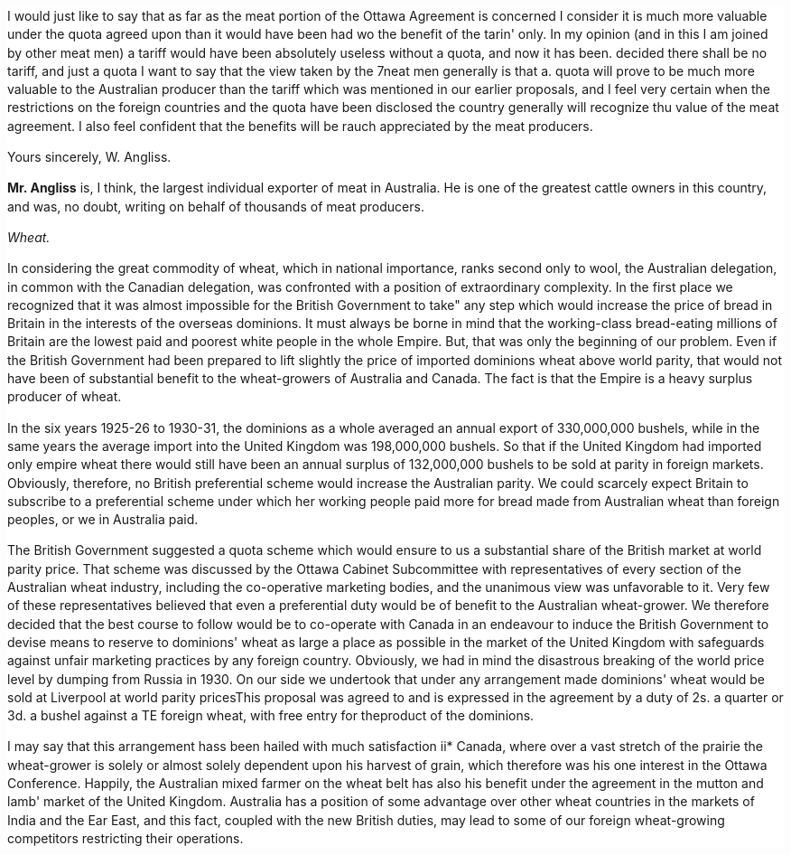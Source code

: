 I would just like to say that as far as the meat portion of the Ottawa Agreement is concerned I consider it is much more valuable under the quota agreed upon than it would have been had wo the benefit of the tarin' only. In my opinion (and in this I am joined by other meat men) a tariff would have been absolutely useless without a quota, and now it has been. decided there shall be no tariff, and just a quota I want to say that the view taken by the  7neat  men generally is that a. quota will prove to be much more valuable to the Australian producer than the tariff which was mentioned in our earlier proposals, and I feel very certain when the restrictions on the foreign countries and the quota have been disclosed the country generally will recognize thu value of the meat agreement. I also feel confident that the benefits will be rauch appreciated by the meat producers. 

Yours sincerely, W. Angliss. 


 **Mr. Angliss** is, I think, the largest individual exporter of meat in Australia. He is one of the greatest cattle owners in this country, and was, no doubt, writing on behalf of thousands of meat producers. 


 *Wheat.* 


In considering the great commodity of wheat, which in national importance, ranks second only to wool, the Australian delegation, in common with the Canadian delegation, was confronted with a position of extraordinary complexity. In the first place we recognized that it was almost impossible for the British Government to take" any step which would increase the price of bread in Britain in the interests of the overseas dominions. It must always be borne in mind that the working-class bread-eating millions of Britain are the lowest paid and poorest white people in the whole Empire. But, that was only the beginning of our problem. Even if the British Government had been prepared to lift slightly the price of imported dominions wheat above world parity, that would not have been of substantial benefit to the wheat-growers of Australia and Canada. The fact is that the Empire is a heavy surplus producer of wheat. 

In the six years 1925-26 to 1930-31, the dominions as a whole averaged an annual export of 330,000,000 bushels, while in the same years the average import into the United Kingdom was 198,000,000 bushels. So that if the United Kingdom had imported only empire wheat there would still have been an annual surplus of 132,000,000 bushels to be sold at parity in foreign markets. Obviously, therefore, no British preferential scheme would increase the Australian parity. We could scarcely expect Britain to subscribe to a preferential scheme under which her working people paid more for bread made from Australian wheat than foreign peoples, or we in Australia paid. 

The British Government suggested a quota scheme which would ensure to us a substantial share of the British market at world parity price. That scheme was discussed by the Ottawa Cabinet Subcommittee with representatives of every section of the Australian wheat industry, including the co-operative marketing bodies, and the unanimous view was unfavorable to it. Very few of these representatives believed that even a preferential duty would be of benefit to the Australian wheat-grower. We therefore decided that the best course to follow would be to co-operate with Canada in an endeavour to induce the British Government to devise means to reserve to dominions' wheat as large a place as possible in the market of the United Kingdom with safeguards against unfair marketing practices by any foreign country. Obviously, we had in mind the disastrous breaking of the world price level by dumping from Russia in 1930. On our side we undertook that under any arrangement made dominions' wheat would be sold at Liverpool at world parity pricesThis proposal was agreed to and is expressed in the agreement by a duty of 2s. a quarter or 3d. a bushel against a TE foreign wheat, with free entry for theproduct of the dominions. 

I may say that this arrangement hass been hailed with much satisfaction ii* Canada, where over a vast stretch of  the  prairie the wheat-grower is solely or almost solely dependent upon his harvest of grain, which therefore was his one interest in the Ottawa Conference. Happily, the Australian mixed farmer on the wheat belt has also his benefit under the agreement in the mutton and lamb' market of the United Kingdom. Australia has a position of some advantage over other wheat countries in the markets of India and the Ear East, and this fact, coupled with the new British duties, may lead to some of our foreign wheat-growing competitors restricting their operations. 
